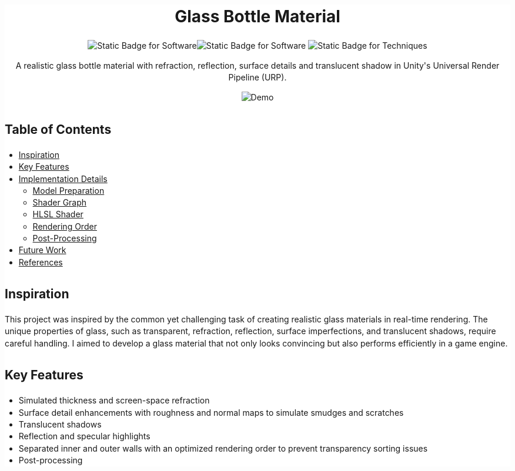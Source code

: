 <div align="center">
    <h1>Glass Bottle Material</h1>
    <p><img alt="Static Badge for Software" src="https://img.shields.io/badge/Software-Unity-C2D5C7"><img alt="Static Badge for Software" src="https://img.shields.io/badge/Software-Blender-E9CFCF"> <img alt="Static Badge for Techniques" src="https://img.shields.io/badge/Techniques-Shader_(Graph)%2C_Screen--Space_Refraction%2C_Translucent_Shadow%2C_Post Processing-C2D8EE"></p>
    <p>A realistic glass bottle material with refraction, reflection, surface details and translucent shadow in Unity's Universal Render Pipeline (URP).</p>
    <p><img src="media/demo.gif" alt="Demo" title="Demo" height=500></p>
</div>


## Table of Contents 
- [Inspiration](#inspiration)
- [Key Features](#key-features)
- [Implementation Details](#implementation-details)
  - [Model Preparation](#model-preparation)
  - [Shader Graph](#shader-graph)
  - [HLSL Shader](#hlsl-shader)
  - [Rendering Order](#rendering-order)
  - [Post-Processing](#post-processing)
- [Future Work](#future-work)
- [References](#references)

## Inspiration
This project was inspired by the common yet challenging task of creating realistic glass materials in real-time rendering. The unique properties of glass, such as transparent, refraction, reflection, surface imperfections, and translucent shadows, require careful handling. I aimed to develop a glass material that not only looks convincing but also performs efficiently in a game engine.

## Key Features
- Simulated thickness and screen-space refraction
- Surface detail enhancements with roughness and normal maps to simulate smudges and scratches
- Translucent shadows
- Reflection and specular highlights
- Separated inner and outer walls with an optimized rendering order to prevent transparency sorting issues
- Post-processing
